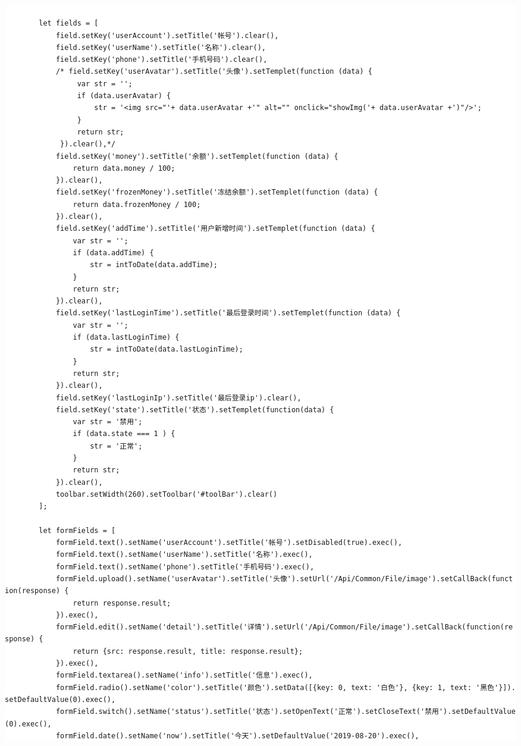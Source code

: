 ```

        let fields = [
            field.setKey('userAccount').setTitle('帐号').clear(),
            field.setKey('userName').setTitle('名称').clear(),
            field.setKey('phone').setTitle('手机号码').clear(),
            /* field.setKey('userAvatar').setTitle('头像').setTemplet(function (data) {
                 var str = '';
                 if (data.userAvatar) {
                     str = '<img src="'+ data.userAvatar +'" alt="" onclick="showImg('+ data.userAvatar +')"/>';
                 }
                 return str;
             }).clear(),*/
            field.setKey('money').setTitle('余额').setTemplet(function (data) {
                return data.money / 100;
            }).clear(),
            field.setKey('frozenMoney').setTitle('冻结余额').setTemplet(function (data) {
                return data.frozenMoney / 100;
            }).clear(),
            field.setKey('addTime').setTitle('用户新增时间').setTemplet(function (data) {
                var str = '';
                if (data.addTime) {
                    str = intToDate(data.addTime);
                }
                return str;
            }).clear(),
            field.setKey('lastLoginTime').setTitle('最后登录时间').setTemplet(function (data) {
                var str = '';
                if (data.lastLoginTime) {
                    str = intToDate(data.lastLoginTime);
                }
                return str;
            }).clear(),
            field.setKey('lastLoginIp').setTitle('最后登录ip').clear(),
            field.setKey('state').setTitle('状态').setTemplet(function(data) {
                var str = '禁用';
                if (data.state === 1 ) {
                    str = '正常';
                }
                return str;
            }).clear(),
            toolbar.setWidth(260).setToolbar('#toolBar').clear()
        ];

        let formFields = [
            formField.text().setName('userAccount').setTitle('帐号').setDisabled(true).exec(),
            formField.text().setName('userName').setTitle('名称').exec(),
            formField.text().setName('phone').setTitle('手机号码').exec(),
            formField.upload().setName('userAvatar').setTitle('头像').setUrl('/Api/Common/File/image').setCallBack(function(response) {
                return response.result;
            }).exec(),
            formField.edit().setName('detail').setTitle('详情').setUrl('/Api/Common/File/image').setCallBack(function(response) {
                return {src: response.result, title: response.result};
            }).exec(),
            formField.textarea().setName('info').setTitle('信息').exec(),
            formField.radio().setName('color').setTitle('颜色').setData([{key: 0, text: '白色'}, {key: 1, text: '黑色'}]).setDefaultValue(0).exec(),
            formField.switch().setName('status').setTitle('状态').setOpenText('正常').setCloseText('禁用').setDefaultValue(0).exec(),
            formField.date().setName('now').setTitle('今天').setDefaultValue('2019-08-20').exec(),
```